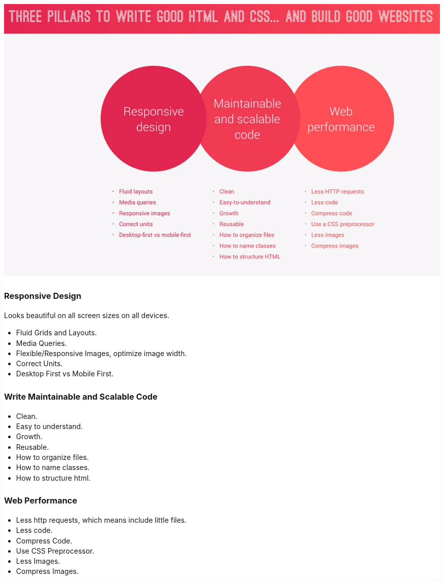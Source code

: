 ![The Three Pillars to Write Good HTML and CSS](./metadata/css/1-pillars-to-write-good-html-and-css.png)

### Responsive Design

Looks beautiful on all screen sizes on all devices.

- Fluid Grids and Layouts.
- Media Queries.
- Flexible/Responsive Images, optimize image width.
- Correct Units.
- Desktop First vs Mobile First.

### Write Maintainable and Scalable Code

- Clean.
- Easy to understand.
- Growth.
- Reusable.
- How to organize files.
- How to name classes.
- How to structure html.

### Web Performance

- Less http requests, which means include little files.
- Less code.
- Compress Code.
- Use CSS Preprocessor.
- Less Images.
- Compress Images.
